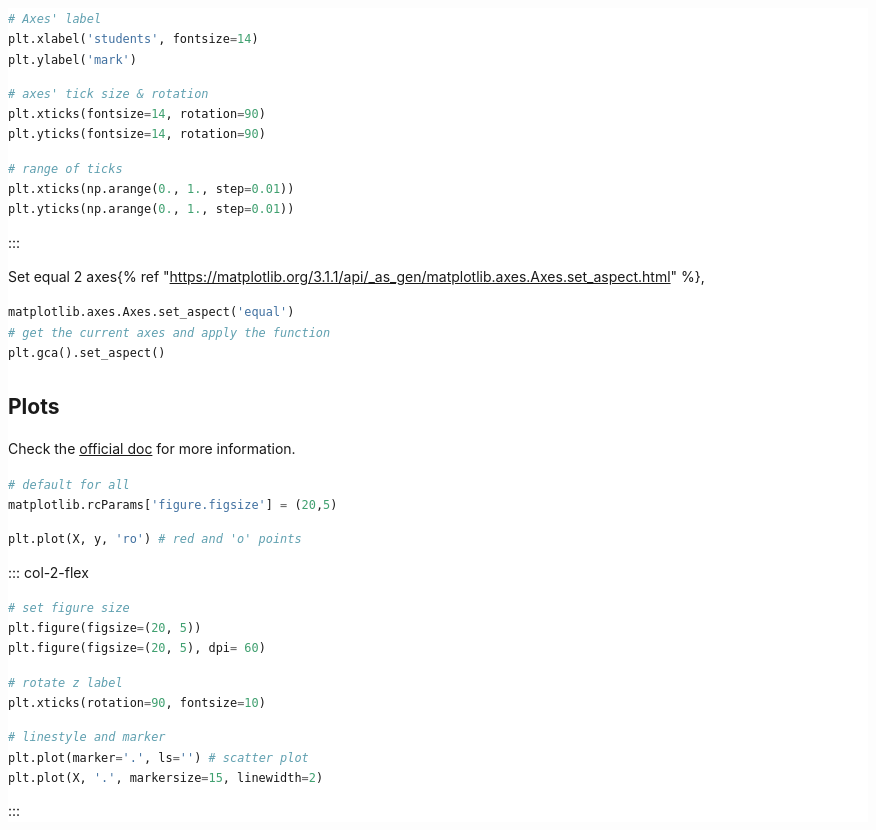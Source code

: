 ~~~ python
# Axes' label
plt.xlabel('students', fontsize=14)
plt.ylabel('mark')
~~~

~~~ python
# axes' tick size & rotation
plt.xticks(fontsize=14, rotation=90)
plt.yticks(fontsize=14, rotation=90)
~~~

``` python
# range of ticks
plt.xticks(np.arange(0., 1., step=0.01))
plt.yticks(np.arange(0., 1., step=0.01))
```
:::

Set equal 2 axes{% ref "https://matplotlib.org/3.1.1/api/_as_gen/matplotlib.axes.Axes.set_aspect.html" %},

~~~ python
matplotlib.axes.Axes.set_aspect('equal')
# get the current axes and apply the function
plt.gca().set_aspect()
~~~

## Plots

Check the [official doc](https://matplotlib.org/3.1.3/api/_as_gen/matplotlib.pyplot.plot.html) for more information.

``` python
# default for all
matplotlib.rcParams['figure.figsize'] = (20,5)
```

~~~ python
plt.plot(X, y, 'ro') # red and 'o' points
~~~

::: col-2-flex
~~~ python
# set figure size
plt.figure(figsize=(20, 5))
plt.figure(figsize=(20, 5), dpi= 60)
~~~

~~~ python
# rotate z label
plt.xticks(rotation=90, fontsize=10)
~~~

~~~ python
# linestyle and marker
plt.plot(marker='.', ls='') # scatter plot
plt.plot(X, '.', markersize=15, linewidth=2)
~~~
:::
